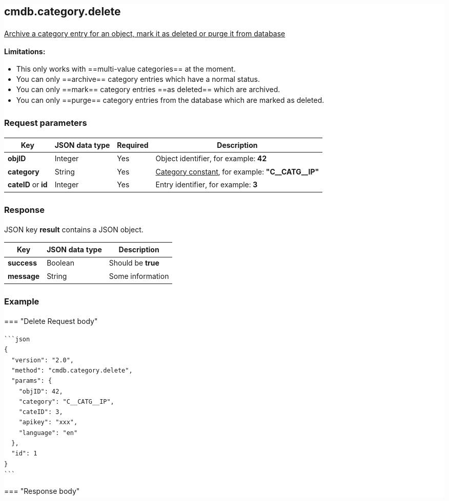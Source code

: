 ## cmdb.category.delete

[Archive a category entry for an object, mark it as deleted or purge it from database](../../../basics/life-and-documentation-cycle.md)

**Limitations:**

-   This only works with ==multi-value categories== at the moment.
-   You can only ==archive== category entries which have a normal status.
-   You can only ==mark== category entries ==as deleted== which are archived.
-   You can only ==purge== category entries from the database which are marked as deleted.

### Request parameters

| Key                  | JSON data type | Required | Description                                                                                |
| -------------------- | -------------- | -------- | ------------------------------------------------------------------------------------------ |
| **objID**            | Integer        | Yes      | Object identifier, for example: **42**                                                     |
| **category**         | String         | Yes      | [Category constant](./../category-fields-for-data-arrays.md), for example: **"C__CATG__IP"** |
| **cateID** or **id** | Integer        | Yes      | Entry identifier, for example: **3**                                                       |

### Response

JSON key **result** contains a JSON object.

| Key         | JSON data type | Description        |
| ----------- | -------------- | ------------------ |
| **success** | Boolean        | Should be **true** |
| **message** | String         | Some information   |

### Example

=== "Delete Request body"

    ```json
    {
      "version": "2.0",
      "method": "cmdb.category.delete",
      "params": {
        "objID": 42,
        "category": "C__CATG__IP",
        "cateID": 3,
        "apikey": "xxx",
        "language": "en"
      },
      "id": 1
    }
    ```

=== "Response body"
